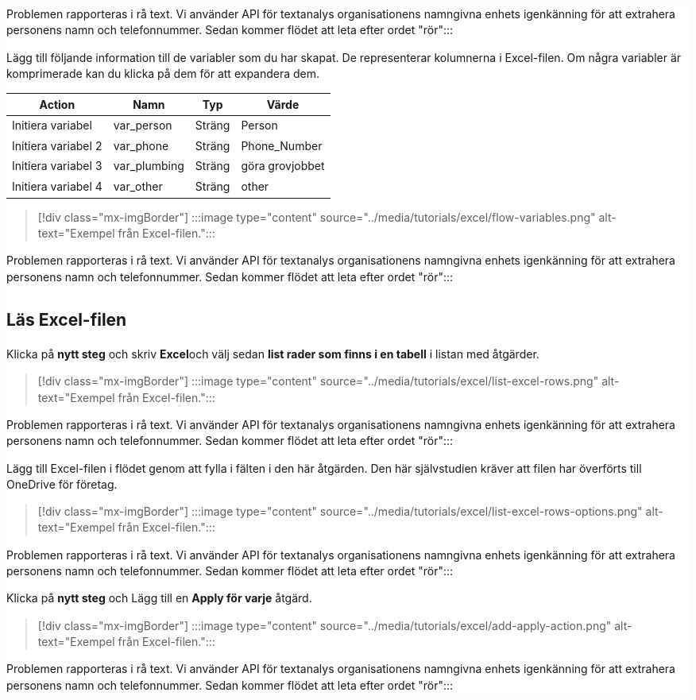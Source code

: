 Problemen rapporteras i rå text. Vi använder API för textanalys organisationens namngivna enhets igenkänning för att extrahera personens namn och telefonnummer. Sedan kommer flödet att leta efter ordet &quot;rör":::

Lägg till följande information till de variabler som du har skapat. De representerar kolumnerna i Excel-filen. Om några variabler är komprimerade kan du klicka på dem för att expandera dem.

| Action |Namn   | Typ | Värde |
|---------|---------|---|---|
| Initiera variabel | var_person | Sträng | Person |
| Initiera variabel 2 | var_phone | Sträng | Phone_Number |
| Initiera variabel 3 | var_plumbing | Sträng | göra grovjobbet |
| Initiera variabel 4 | var_other | Sträng | other | 

> [!div class="mx-imgBorder"] 
> :::image type="content" source="../media/tutorials/excel/flow-variables.png" alt-text="Exempel från Excel-filen.&quot;:::

Problemen rapporteras i rå text. Vi använder API för textanalys organisationens namngivna enhets igenkänning för att extrahera personens namn och telefonnummer. Sedan kommer flödet att leta efter ordet &quot;rör":::

## <a name="read-the-excel-file"></a>Läs Excel-filen

Klicka på **nytt steg** och skriv **Excel**och välj sedan **list rader som finns i en tabell** i listan med åtgärder.

> [!div class="mx-imgBorder"] 
> :::image type="content" source="../media/tutorials/excel/list-excel-rows.png" alt-text="Exempel från Excel-filen.&quot;:::

Problemen rapporteras i rå text. Vi använder API för textanalys organisationens namngivna enhets igenkänning för att extrahera personens namn och telefonnummer. Sedan kommer flödet att leta efter ordet &quot;rör":::

Lägg till Excel-filen i flödet genom att fylla i fälten i den här åtgärden. Den här självstudien kräver att filen har överförts till OneDrive för företag.

> [!div class="mx-imgBorder"] 
> :::image type="content" source="../media/tutorials/excel/list-excel-rows-options.png" alt-text="Exempel från Excel-filen.&quot;:::

Problemen rapporteras i rå text. Vi använder API för textanalys organisationens namngivna enhets igenkänning för att extrahera personens namn och telefonnummer. Sedan kommer flödet att leta efter ordet &quot;rör":::

Klicka på **nytt steg** och Lägg till en **Apply för varje** åtgärd.

> [!div class="mx-imgBorder"] 
> :::image type="content" source="../media/tutorials/excel/add-apply-action.png" alt-text="Exempel från Excel-filen.&quot;:::

Problemen rapporteras i rå text. Vi använder API för textanalys organisationens namngivna enhets igenkänning för att extrahera personens namn och telefonnummer. Sedan kommer flödet att leta efter ordet &quot;rör":::
